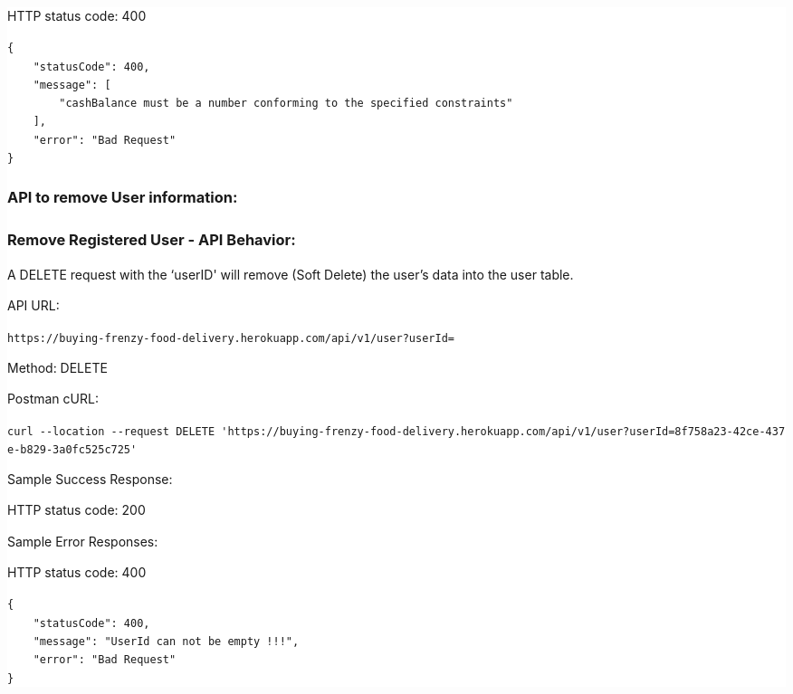 HTTP status code: 400
```markdown
{
    "statusCode": 400,
    "message": [
        "cashBalance must be a number conforming to the specified constraints"
    ],
    "error": "Bad Request"
}
```
### API to remove User information:

### Remove Registered User - API Behavior:
A DELETE request with the ‘userID'  will remove (Soft Delete) the user’s data into the user table.

API URL: 
```markdown
https://buying-frenzy-food-delivery.herokuapp.com/api/v1/user?userId=
```
Method: DELETE

Postman cURL: 

```markdown
curl --location --request DELETE 'https://buying-frenzy-food-delivery.herokuapp.com/api/v1/user?userId=8f758a23-42ce-437e-b829-3a0fc525c725'
```

Sample Success Response:

HTTP status code: 200
 
Sample Error Responses:

HTTP status code: 400
```markdown
{
    "statusCode": 400,
    "message": "UserId can not be empty !!!",
    "error": "Bad Request"
}
```
